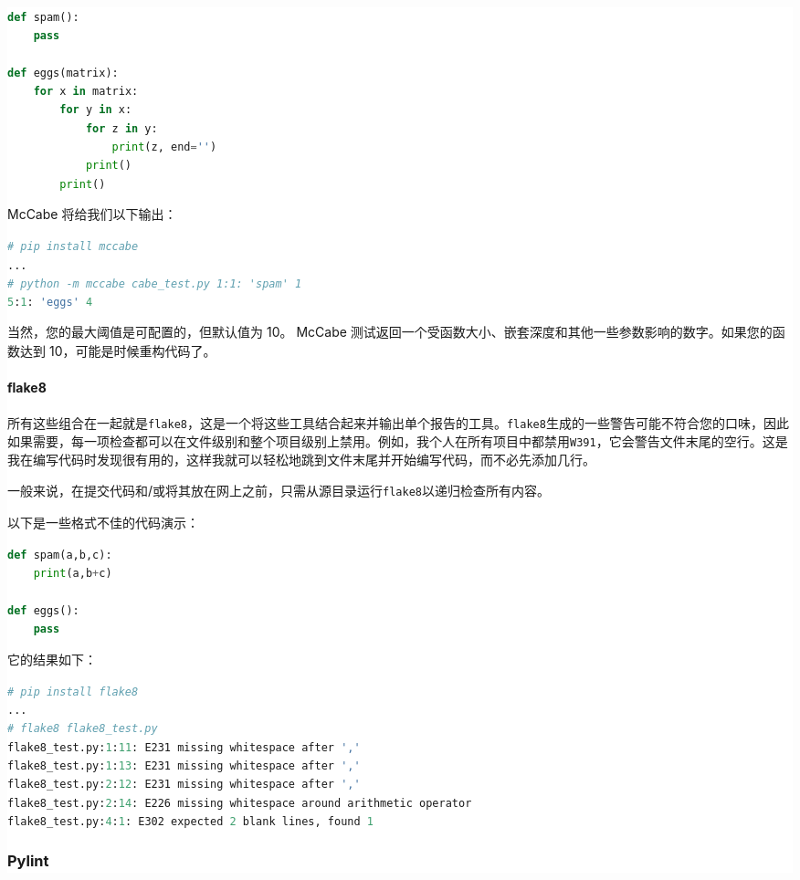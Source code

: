 ```py
def spam():
    pass

def eggs(matrix):
    for x in matrix:
        for y in x:
            for z in y:
                print(z, end='')
            print()
        print()
```

McCabe 将给我们以下输出：

```py
# pip install mccabe
...
# python -m mccabe cabe_test.py 1:1: 'spam' 1
5:1: 'eggs' 4

```

当然，您的最大阈值是可配置的，但默认值为 10。 McCabe 测试返回一个受函数大小、嵌套深度和其他一些参数影响的数字。如果您的函数达到 10，可能是时候重构代码了。

#### flake8

所有这些组合在一起就是`flake8`，这是一个将这些工具结合起来并输出单个报告的工具。`flake8`生成的一些警告可能不符合您的口味，因此如果需要，每一项检查都可以在文件级别和整个项目级别上禁用。例如，我个人在所有项目中都禁用`W391`，它会警告文件末尾的空行。这是我在编写代码时发现很有用的，这样我就可以轻松地跳到文件末尾并开始编写代码，而不必先添加几行。

一般来说，在提交代码和/或将其放在网上之前，只需从源目录运行`flake8`以递归检查所有内容。

以下是一些格式不佳的代码演示：

```py
def spam(a,b,c):
    print(a,b+c)

def eggs():
    pass
```

它的结果如下：

```py
# pip install flake8
...
# flake8 flake8_test.py
flake8_test.py:1:11: E231 missing whitespace after ','
flake8_test.py:1:13: E231 missing whitespace after ','
flake8_test.py:2:12: E231 missing whitespace after ','
flake8_test.py:2:14: E226 missing whitespace around arithmetic operator
flake8_test.py:4:1: E302 expected 2 blank lines, found 1

```

### Pylint
